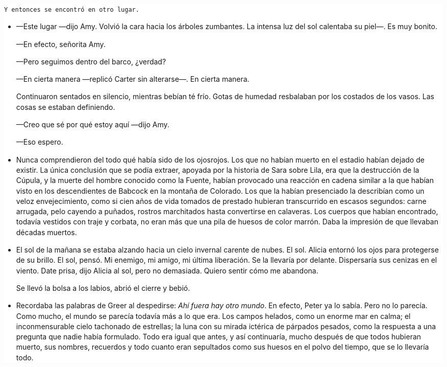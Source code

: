     Y entonces se encontró en otro lugar.

- —Este lugar —dijo Amy. Volvió la cara hacia los árboles zumbantes. La intensa luz del sol calentaba su piel—. Es muy bonito.

    —En efecto, señorita Amy.

    —Pero seguimos dentro del barco, ¿verdad?

    —En cierta manera —replicó Carter sin alterarse—. En cierta manera.

    Continuaron sentados en silencio, mientras bebían té frío. Gotas de humedad resbalaban por los costados de los vasos. Las cosas se estaban definiendo.

    —Creo que sé por qué estoy aquí —dijo Amy.

    —Eso espero.

- Nunca comprendieron del todo qué había sido de los ojosrojos. Los que no habían muerto en el estadio habían dejado de existir. La única conclusión que se podía extraer, apoyada por la historia de Sara sobre Lila, era que la destrucción de la Cúpula, y la muerte del hombre conocido como la Fuente, habían provocado una reacción en cadena similar a la que habían visto en los descendientes de Babcock en la montaña de Colorado. Los que la habían presenciado la describían como un veloz envejecimiento, como si cien años de vida tomados de prestado hubieran transcurrido en escasos segundos: carne arrugada, pelo cayendo a puñados, rostros marchitados hasta convertirse en calaveras. Los cuerpos que habían encontrado, todavía vestidos con traje y corbata, no eran más que una pila de huesos de color marrón. Daba la impresión de que llevaban décadas muertos.

- El sol de la mañana se estaba alzando hacia un cielo invernal carente de nubes. El sol. Alicia entornó los ojos para protegerse de su brillo. El sol, pensó. Mi enemigo, mi amigo, mi última liberación. Se la llevaría por delante. Dispersaría sus cenizas en el viento. Date prisa, dijo Alicia al sol, pero no demasiada. Quiero sentir cómo me abandona.

    Se llevó la bolsa a los labios, abrió el cierre y bebió.

- Recordaba las palabras de Greer al despedirse: _Ahí fuera hay otro mundo_. En efecto, Peter ya lo sabía. Pero no lo parecía. Como mucho, el mundo se parecía todavía más a lo que era. Los campos helados, como un enorme mar en calma; el inconmensurable cielo tachonado de estrellas; la luna con su mirada ictérica de párpados pesados, como la respuesta a una pregunta que nadie había formulado. Todo era igual que antes, y así continuaría, mucho después de que todos hubieran muerto, sus nombres, recuerdos y todo cuanto eran sepultados como sus huesos en el polvo del tiempo, que se lo llevaría todo.

